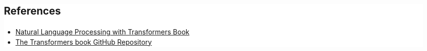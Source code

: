 

## References

* [Natural Language Processing with Transformers Book](https://transformersbook.com/)
* [The Transformers book GitHub Repository](https://github.com/nlp-with-transformers/notebooks)







<script defer src='https://static.cloudflareinsights.com/beacon.min.js' data-cf-beacon='{"token": "56b8d2f624604c4891327b3c0d9f6703"}'></script>